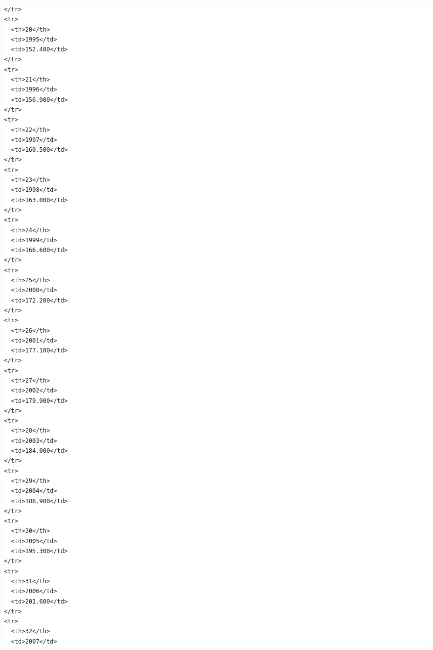     </tr>
    <tr>
      <th>20</th>
      <td>1995</td>
      <td>152.400</td>
    </tr>
    <tr>
      <th>21</th>
      <td>1996</td>
      <td>156.900</td>
    </tr>
    <tr>
      <th>22</th>
      <td>1997</td>
      <td>160.500</td>
    </tr>
    <tr>
      <th>23</th>
      <td>1998</td>
      <td>163.000</td>
    </tr>
    <tr>
      <th>24</th>
      <td>1999</td>
      <td>166.600</td>
    </tr>
    <tr>
      <th>25</th>
      <td>2000</td>
      <td>172.200</td>
    </tr>
    <tr>
      <th>26</th>
      <td>2001</td>
      <td>177.100</td>
    </tr>
    <tr>
      <th>27</th>
      <td>2002</td>
      <td>179.900</td>
    </tr>
    <tr>
      <th>28</th>
      <td>2003</td>
      <td>184.000</td>
    </tr>
    <tr>
      <th>29</th>
      <td>2004</td>
      <td>188.900</td>
    </tr>
    <tr>
      <th>30</th>
      <td>2005</td>
      <td>195.300</td>
    </tr>
    <tr>
      <th>31</th>
      <td>2006</td>
      <td>201.600</td>
    </tr>
    <tr>
      <th>32</th>
      <td>2007</td>